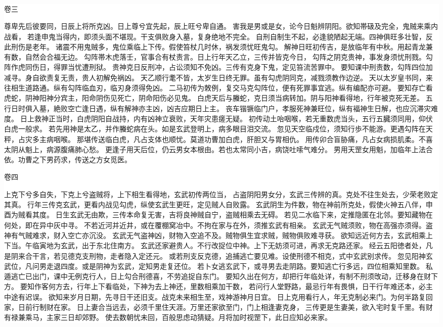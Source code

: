 


	
卷三	


 		
尊卑先后彼要同，日辰上将所克凶。日上尊兮宜先起，辰上旺兮卑自通。 
 害我是男或是女，论今日魁辨阴阳。欲知帯砐及完全，鬼贼来乘内战看， 
 若逢申鬼当得内，即须头面不堪现。干支俱败身入墓，复身绝地不完全。 
 自刑自制生不起，必逢貌陋起无端。四神俱旺多壮智，反此刑伤是老年。 
 诸震不用鬼贼多，鬼位乘临上下传。假使笞杖几时休，祸发须忧旺鬼勾。 
 解神日旺初传吉，是放临年有中秋。用起青龙兼有数，自然会合福无边。 
 勾阵帯木虎落壬，官事合有杖责言。日上行年天乙立，三传并皆克今日， 
 勾阵之阴克贵神，事发身须忧刑戮。勾阵作虎同伤日，得罪当忧遭刑狱。 
 贵神克日反刑冲，占讼须知不免凶。三传有克身下鬼，定见笞流苦罪中。 
 要知课中刑责数，勾阵四位加减寻。身自欲责复无责，贵人初解免祸凶。 
 天乙顺行耄不皆，太岁生日终无罪。虽有勾虎阴同克，减戮须教作边逆。 
 天以太岁皇书同，来往相生道路通。纵有勾阵临血刃，临刃身须得免凶。 
 二马初传为敇例，复交马克勾阵位，便有死罪事宜逃。纵有编配亦可避。 
 要知存亡看虎蛇，阴神阳神分宾主，阳命阴伤见死亡，阴命阳伤必见鬼。 
 白虎天后与螣蛇，克日须当病转加。阴与阳神看得地，行年被克死无差。 
 五行日时俱入墓，絶败空亡逢日遇，纵有解神亦主凶，凶吉应期日上主。 
 丧车锴镢临门户，孝服死神兼旺位，纵有褔神生日解，也应沉滞灾难度。 
 日上救神正当时，白虎阴阳自战持，内有凶神立衰败，天年灾患瘥无疑。 
 初传动土咍咽喉，若无重数虎当头，五行五臓须同用，仰伏白虎一般求。 
 若先用神是太乙，并作螣蛇病在头。如是玄武登明上，病多眼目泪交流。 
 忽见天空临戍位，须知行歩不能游。更遇勾阵在天秤，占灾多主病咽喉。 
 那堪传送临白虎，凡占支体也顺忧。莫道功曹加白虎，肝胆又与胃相仇。 
 用传卯合盲胁痛，凡占女病损肌柔。不喜太阴从魁上，病源腹痛肺心愁。 
 更逢子用天后位，仍云男女本根由。若也太常同小吉，病饶吐嗦气难分。 
 男用天罡女用魁，加临年上法合依。功曹之下男药求，传送之方女觅医。 





	
 


 卷四	


 		
上克下兮多自失，下克上兮盗贼将，上下相生看得地，玄武初传两位当， 
 占盗阴阳男女分，玄武三传辨的真。克处不往生处去，少荣老败定其真。 
 行年三传克玄武，更看内战见勾虎，纵使玄武生更旺，定见贼人自败露。 
 玄武阴生为件数，物在神前所克处，假使火神五八伴，申酉为贼看其度。 
 日生玄武无由欺，三传本命复无害，吉将良神贼自宁，盗贼相乘去无碍。 
 若见二水临下来，定推隐匿在北邻。要知藏物在何处，即在异中灰中寻。 
 不若近河并近井，或在覆棚窝冶中。不拘在家与在外，须推玄武有相亲。 
 玄武无气贼须败，物在高强亦须得。盗神有气贼难求，财入空亡亦沉没。 
 玄武无气盗神凶，财物入空追不及。贼物俱生宜求贼，贼物俱败难寻获。 
 欲知远近何方去，玄武相乘上下当。午临寅地为玄武，出于东北住南方。 
 玄武还家避贵人。不行改捉位中神。上下无妨须可进，再求无克路还家。 
 经云五阳徳者处，凡是阴来合干言，若见德克支刑物，走者隐入定还元。 
 或若刑支反克德，追捕逃亡要见难。设使刑德不相克，式中玄武别求传。 
 忽见阳神玄武位，凡问男走退四度。或是阴神为玄武，定知男走复还位。 
 若卜女逃玄武下，或寻男去走阴路。要知逃亡行多远，四位相乘知里数。 
 私遁逃亡已出门，课中无例克行人，日上勾合刑德喜，不劳追捉自东门。 
 要知久出在何方，却把行年临处详，有制不刑须攺动，迁移身在财下方。 
 要知作客何方去，行年上下看临处，下神为去上神还，里数相乘加干数， 
 若问行人堂野路，最忌行年有畏惧，日干行年难还本，必主中途有迟误。 
 欲知来岁月日期，先寻日干还旧支。战克未来相生至，戏神游神月日宜。 
 日上克用看行人，年无克制必来门。为何半路复回家，日前行制财在家。 
 日上妻合当远去，必须千里住天涯。万里还家欲至门，门上相逢妻克身， 
 三传更是生妻美，欲入宅时复千里。有财有禄兼乘马，主家三日却郊野。 
 使去数朝忧未回，百般思虑动猜疑。月将加时视罡下，此日应知必来家。
